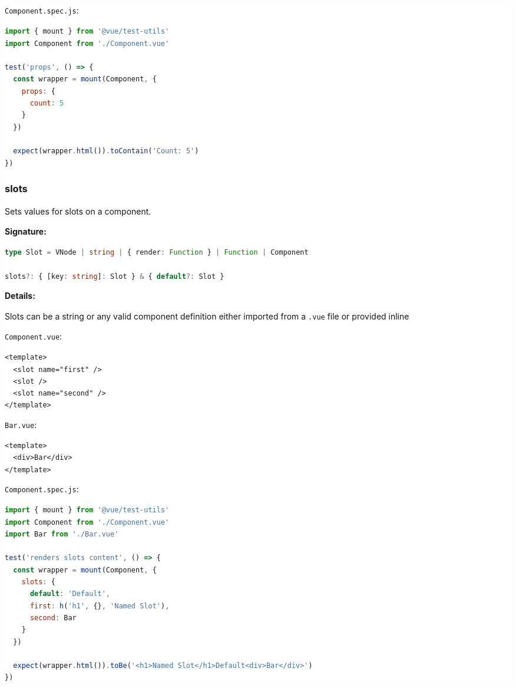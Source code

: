`Component.spec.js`:

```js
import { mount } from '@vue/test-utils'
import Component from './Component.vue'

test('props', () => {
  const wrapper = mount(Component, {
    props: {
      count: 5
    }
  })

  expect(wrapper.html()).toContain('Count: 5')
})
```

### slots

Sets values for slots on a component.

**Signature:**

```ts
type Slot = VNode | string | { render: Function } | Function | Component

slots?: { [key: string]: Slot } & { default?: Slot }
```

**Details:**

Slots can be a string or any valid component definition either imported from a `.vue` file or provided inline

`Component.vue`:

```vue
<template>
  <slot name="first" />
  <slot />
  <slot name="second" />
</template>
```

`Bar.vue`:

```vue
<template>
  <div>Bar</div>
</template>
```

`Component.spec.js`:

```js
import { mount } from '@vue/test-utils'
import Component from './Component.vue'
import Bar from './Bar.vue'

test('renders slots content', () => {
  const wrapper = mount(Component, {
    slots: {
      default: 'Default',
      first: h('h1', {}, 'Named Slot'),
      second: Bar
    }
  })

  expect(wrapper.html()).toBe('<h1>Named Slot</h1>Default<div>Bar</div>')
})
```

  [custom: string]: any